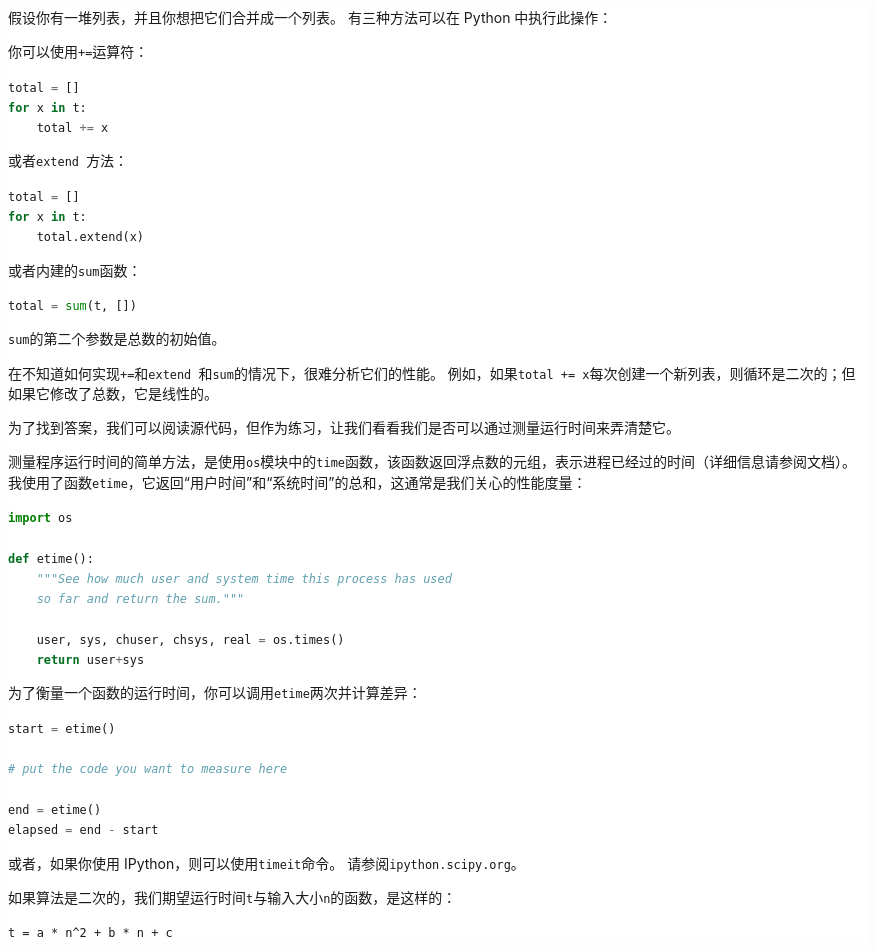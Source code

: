 假设你有一堆列表，并且你想把它们合并成一个列表。 有三种方法可以在 Python 中执行此操作：

你可以使用`+=`运算符：

```py
total = []
for x in t:
    total += x
```

或者`extend `方法：

```py
total = []
for x in t:
    total.extend(x)
```

或者内建的`sum`函数：

```py
total = sum(t, [])
```

`sum`的第二个参数是总数的初始值。

在不知道如何实现`+=`和`extend `和`sum`的情况下，很难分析它们的性能。 例如，如果`total += x`每次创建一个新列表，则循环是二次的；但如果它修改了总数，它是线性的。

为了找到答案，我们可以阅读源代码，但作为练习，让我们看看我们是否可以通过测量运行时间来弄清楚它。

测量程序运行时间的简单方法，是使用`os`模块中的`time`函数，该函数返回浮点数的元组，表示进程已经过的时间（详细信息请参阅文档）。 我使用了函数`etime`，它返回“用户时间”和“系统时间”的总和，这通常是我们关心的性能度量：

```py
import os

def etime():
    """See how much user and system time this process has used
    so far and return the sum."""

    user, sys, chuser, chsys, real = os.times()
    return user+sys
```

为了衡量一个函数的运行时间，你可以调用`etime`两次并计算差异：

```py
start = etime()

# put the code you want to measure here

end = etime()
elapsed = end - start
```

或者，如果你使用 IPython，则可以使用`timeit`命令。 请参阅`ipython.scipy.org`。

如果算法是二次的，我们期望运行时间`t`与输入大小`n`的函数，是这样的：

```
t = a * n^2 + b * n + c 
```
